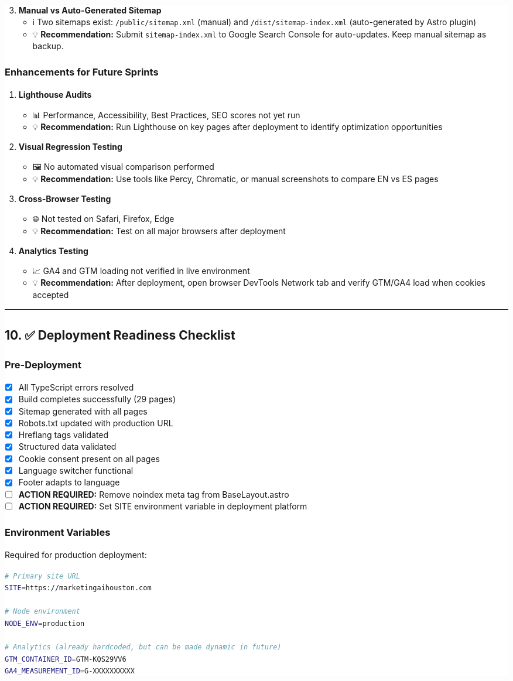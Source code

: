 3. **Manual vs Auto-Generated Sitemap**
   - ℹ️ Two sitemaps exist: `/public/sitemap.xml` (manual) and `/dist/sitemap-index.xml` (auto-generated by Astro plugin)
   - 💡 **Recommendation:** Submit `sitemap-index.xml` to Google Search Console for auto-updates. Keep manual sitemap as backup.

### Enhancements for Future Sprints
1. **Lighthouse Audits**
   - 📊 Performance, Accessibility, Best Practices, SEO scores not yet run
   - 💡 **Recommendation:** Run Lighthouse on key pages after deployment to identify optimization opportunities

2. **Visual Regression Testing**
   - 🖼️ No automated visual comparison performed
   - 💡 **Recommendation:** Use tools like Percy, Chromatic, or manual screenshots to compare EN vs ES pages

3. **Cross-Browser Testing**
   - 🌐 Not tested on Safari, Firefox, Edge
   - 💡 **Recommendation:** Test on all major browsers after deployment

4. **Analytics Testing**
   - 📈 GA4 and GTM loading not verified in live environment
   - 💡 **Recommendation:** After deployment, open browser DevTools Network tab and verify GTM/GA4 load when cookies accepted

---

## 10. ✅ Deployment Readiness Checklist

### Pre-Deployment
- [x] All TypeScript errors resolved
- [x] Build completes successfully (29 pages)
- [x] Sitemap generated with all pages
- [x] Robots.txt updated with production URL
- [x] Hreflang tags validated
- [x] Structured data validated
- [x] Cookie consent present on all pages
- [x] Language switcher functional
- [x] Footer adapts to language
- [ ] **ACTION REQUIRED:** Remove noindex meta tag from BaseLayout.astro
- [ ] **ACTION REQUIRED:** Set SITE environment variable in deployment platform

### Environment Variables
Required for production deployment:
```bash
# Primary site URL
SITE=https://marketingaihouston.com

# Node environment
NODE_ENV=production

# Analytics (already hardcoded, but can be made dynamic in future)
GTM_CONTAINER_ID=GTM-KQS29VV6
GA4_MEASUREMENT_ID=G-XXXXXXXXXX
```
